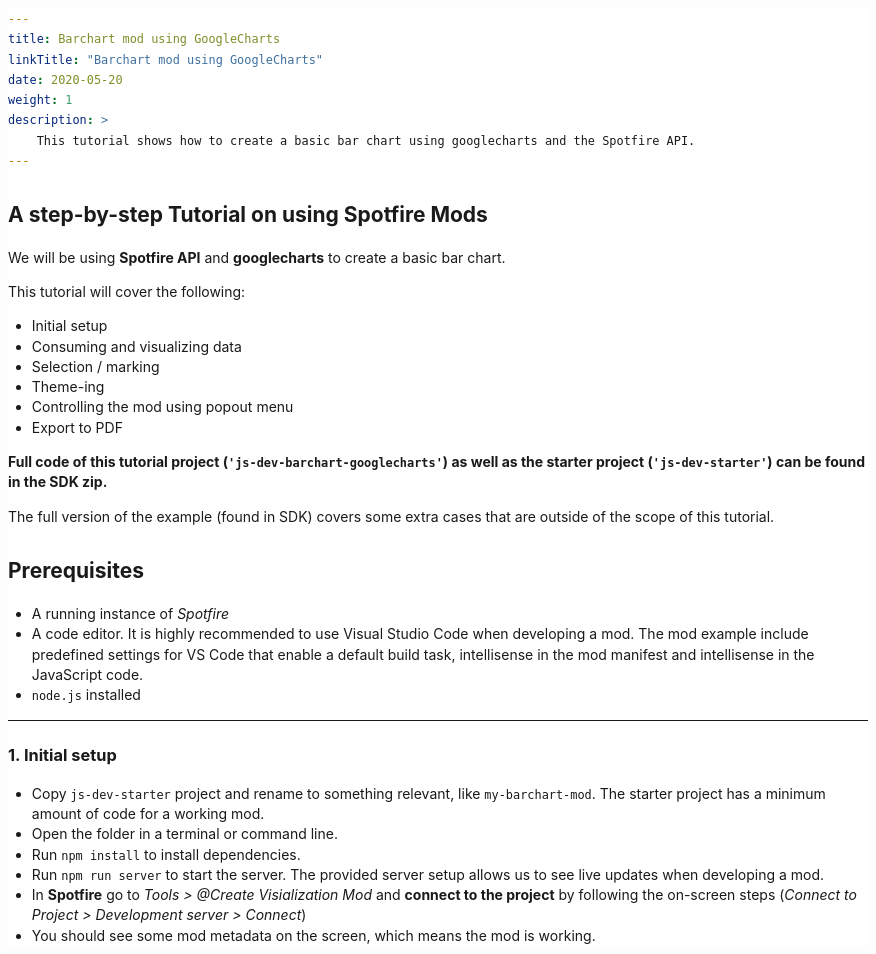 ```yaml
---
title: Barchart mod using GoogleCharts
linkTitle: "Barchart mod using GoogleCharts"
date: 2020-05-20
weight: 1
description: > 
    This tutorial shows how to create a basic bar chart using googlecharts and the Spotfire API.
---
```



## A step-by-step Tutorial on using Spotfire Mods

We will be using **Spotfire API** and **googlecharts** to create a basic bar chart.

This tutorial will cover the following:

- Initial setup
- Consuming and visualizing data
- Selection / marking
- Theme-ing
- Controlling the mod using popout menu
- Export to PDF


**Full code of this tutorial project (`'js-dev-barchart-googlecharts'`) as well as the starter project (`'js-dev-starter'`) can be found in the SDK zip.** 

The full version of the example (found in SDK) covers some extra cases that are outside of the scope of this tutorial.


## Prerequisites

- A running instance of _Spotfire_
- A code editor. It is highly recommended to use Visual Studio Code when developing a mod. The mod example include predefined settings for VS Code that enable a default build task, intellisense in the mod manifest and intellisense in the JavaScript code.
- `node.js` installed

---

### 1. Initial setup

- Copy `js-dev-starter` project and rename to something relevant, like `my-barchart-mod`. The starter project has a minimum amount of code for a working mod.
- Open the folder in a terminal or command line.
- Run `npm install` to install dependencies.
- Run `npm run server` to start the server. The provided server setup allows us to see live updates when developing a mod.
- In **Spotfire** go to _Tools > @Create Visialization Mod_ and **connect to the project** by following the on-screen steps (_Connect to Project > Development server > Connect_)
- You should see some mod metadata on the screen, which means the mod is working.
